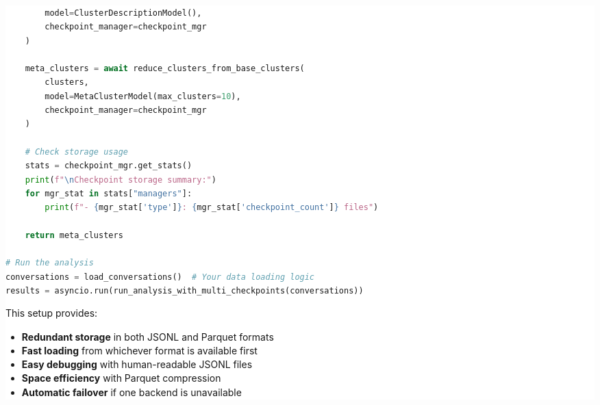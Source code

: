 ```python
        model=ClusterDescriptionModel(),
        checkpoint_manager=checkpoint_mgr
    )

    meta_clusters = await reduce_clusters_from_base_clusters(
        clusters,
        model=MetaClusterModel(max_clusters=10),
        checkpoint_manager=checkpoint_mgr
    )

    # Check storage usage
    stats = checkpoint_mgr.get_stats()
    print(f"\nCheckpoint storage summary:")
    for mgr_stat in stats["managers"]:
        print(f"- {mgr_stat['type']}: {mgr_stat['checkpoint_count']} files")

    return meta_clusters

# Run the analysis
conversations = load_conversations()  # Your data loading logic
results = asyncio.run(run_analysis_with_multi_checkpoints(conversations))
```

This setup provides:
- **Redundant storage** in both JSONL and Parquet formats
- **Fast loading** from whichever format is available first
- **Easy debugging** with human-readable JSONL files
- **Space efficiency** with Parquet compression
- **Automatic failover** if one backend is unavailable
